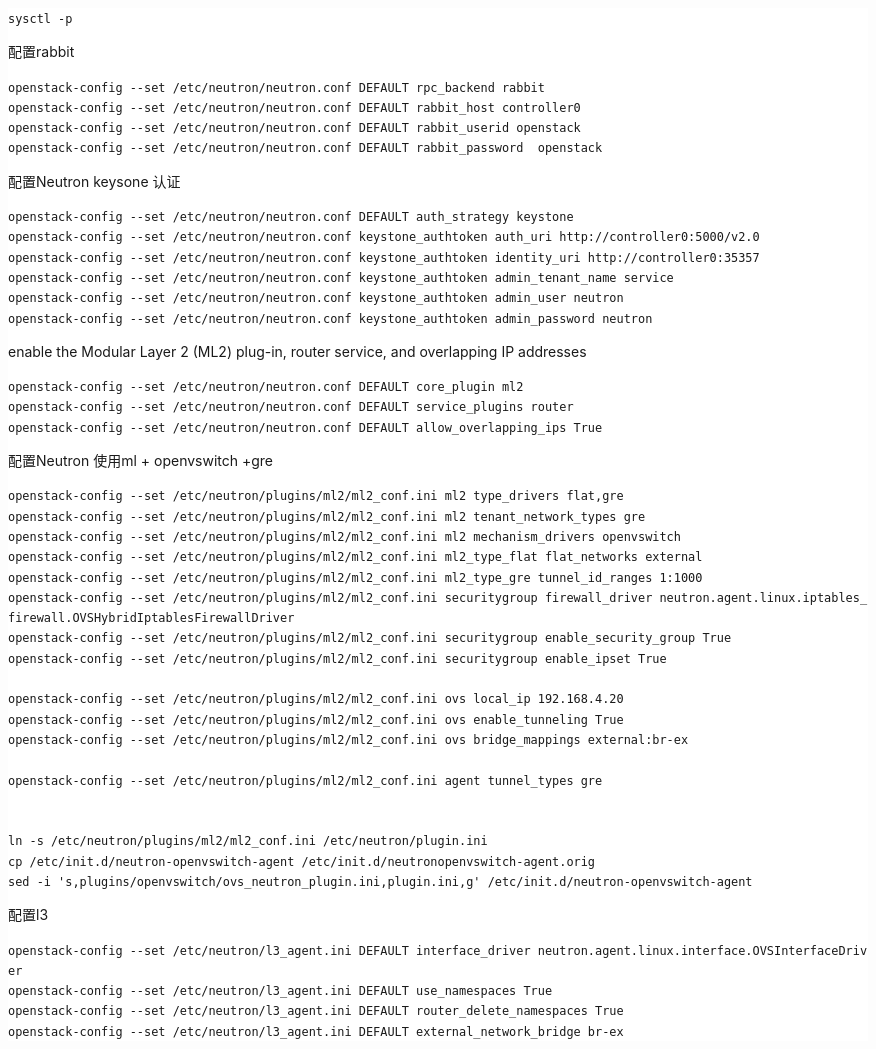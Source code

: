	sysctl -p

配置rabbit

	openstack-config --set /etc/neutron/neutron.conf DEFAULT rpc_backend rabbit
	openstack-config --set /etc/neutron/neutron.conf DEFAULT rabbit_host controller0
	openstack-config --set /etc/neutron/neutron.conf DEFAULT rabbit_userid openstack
	openstack-config --set /etc/neutron/neutron.conf DEFAULT rabbit_password  openstack


配置Neutron keysone 认证

	openstack-config --set /etc/neutron/neutron.conf DEFAULT auth_strategy keystone
	openstack-config --set /etc/neutron/neutron.conf keystone_authtoken auth_uri http://controller0:5000/v2.0
	openstack-config --set /etc/neutron/neutron.conf keystone_authtoken identity_uri http://controller0:35357
	openstack-config --set /etc/neutron/neutron.conf keystone_authtoken admin_tenant_name service
	openstack-config --set /etc/neutron/neutron.conf keystone_authtoken admin_user neutron
	openstack-config --set /etc/neutron/neutron.conf keystone_authtoken admin_password neutron

enable the Modular Layer 2 (ML2) plug-in, router service, and overlapping IP addresses

	openstack-config --set /etc/neutron/neutron.conf DEFAULT core_plugin ml2
	openstack-config --set /etc/neutron/neutron.conf DEFAULT service_plugins router
	openstack-config --set /etc/neutron/neutron.conf DEFAULT allow_overlapping_ips True

配置Neutron 使用ml + openvswitch +gre

	openstack-config --set /etc/neutron/plugins/ml2/ml2_conf.ini ml2 type_drivers flat,gre
	openstack-config --set /etc/neutron/plugins/ml2/ml2_conf.ini ml2 tenant_network_types gre
	openstack-config --set /etc/neutron/plugins/ml2/ml2_conf.ini ml2 mechanism_drivers openvswitch
	openstack-config --set /etc/neutron/plugins/ml2/ml2_conf.ini ml2_type_flat flat_networks external
	openstack-config --set /etc/neutron/plugins/ml2/ml2_conf.ini ml2_type_gre tunnel_id_ranges 1:1000
	openstack-config --set /etc/neutron/plugins/ml2/ml2_conf.ini securitygroup firewall_driver neutron.agent.linux.iptables_firewall.OVSHybridIptablesFirewallDriver
	openstack-config --set /etc/neutron/plugins/ml2/ml2_conf.ini securitygroup enable_security_group True
	openstack-config --set /etc/neutron/plugins/ml2/ml2_conf.ini securitygroup enable_ipset True

	openstack-config --set /etc/neutron/plugins/ml2/ml2_conf.ini ovs local_ip 192.168.4.20
	openstack-config --set /etc/neutron/plugins/ml2/ml2_conf.ini ovs enable_tunneling True
	openstack-config --set /etc/neutron/plugins/ml2/ml2_conf.ini ovs bridge_mappings external:br-ex

	openstack-config --set /etc/neutron/plugins/ml2/ml2_conf.ini agent tunnel_types gre


	ln -s /etc/neutron/plugins/ml2/ml2_conf.ini /etc/neutron/plugin.ini
	cp /etc/init.d/neutron-openvswitch-agent /etc/init.d/neutronopenvswitch-agent.orig
	sed -i 's,plugins/openvswitch/ovs_neutron_plugin.ini,plugin.ini,g' /etc/init.d/neutron-openvswitch-agent

配置l3

	openstack-config --set /etc/neutron/l3_agent.ini DEFAULT interface_driver neutron.agent.linux.interface.OVSInterfaceDriver
	openstack-config --set /etc/neutron/l3_agent.ini DEFAULT use_namespaces True
	openstack-config --set /etc/neutron/l3_agent.ini DEFAULT router_delete_namespaces True
	openstack-config --set /etc/neutron/l3_agent.ini DEFAULT external_network_bridge br-ex
